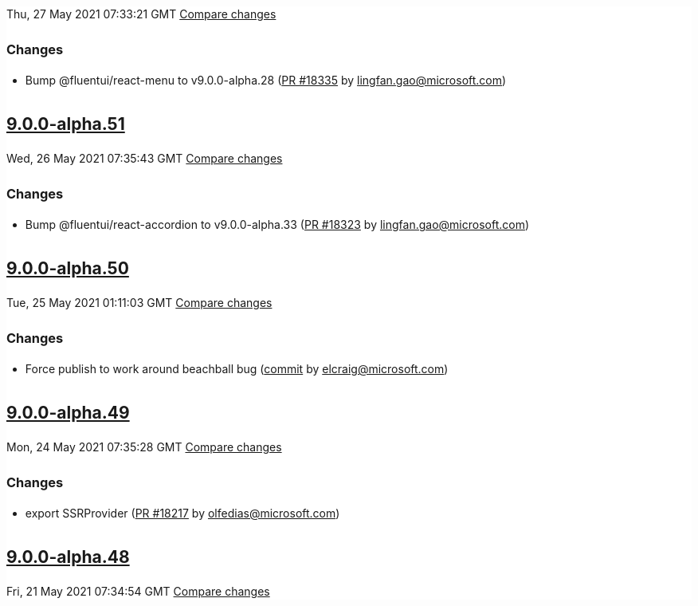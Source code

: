 Thu, 27 May 2021 07:33:21 GMT 
[Compare changes](https://github.com/microsoft/fluentui/compare/@fluentui/react-components_v9.0.0-alpha.51..@fluentui/react-components_v9.0.0-alpha.52)

### Changes

- Bump @fluentui/react-menu to v9.0.0-alpha.28 ([PR #18335](https://github.com/microsoft/fluentui/pull/18335) by lingfan.gao@microsoft.com)

## [9.0.0-alpha.51](https://github.com/microsoft/fluentui/tree/@fluentui/react-components_v9.0.0-alpha.51)

Wed, 26 May 2021 07:35:43 GMT 
[Compare changes](https://github.com/microsoft/fluentui/compare/@fluentui/react-components_v9.0.0-alpha.50..@fluentui/react-components_v9.0.0-alpha.51)

### Changes

- Bump @fluentui/react-accordion to v9.0.0-alpha.33 ([PR #18323](https://github.com/microsoft/fluentui/pull/18323) by lingfan.gao@microsoft.com)

## [9.0.0-alpha.50](https://github.com/microsoft/fluentui/tree/@fluentui/react-components_v9.0.0-alpha.50)

Tue, 25 May 2021 01:11:03 GMT 
[Compare changes](https://github.com/microsoft/fluentui/compare/@fluentui/react-components_v9.0.0-alpha.49..@fluentui/react-components_v9.0.0-alpha.50)

### Changes

- Force publish to work around beachball bug ([commit](https://github.com/microsoft/fluentui/commit/083f15a4c1434256223bc06710a69dfb8fd8912d) by elcraig@microsoft.com)

## [9.0.0-alpha.49](https://github.com/microsoft/fluentui/tree/@fluentui/react-components_v9.0.0-alpha.49)

Mon, 24 May 2021 07:35:28 GMT 
[Compare changes](https://github.com/microsoft/fluentui/compare/@fluentui/react-components_v9.0.0-alpha.48..@fluentui/react-components_v9.0.0-alpha.49)

### Changes

- export SSRProvider ([PR #18217](https://github.com/microsoft/fluentui/pull/18217) by olfedias@microsoft.com)

## [9.0.0-alpha.48](https://github.com/microsoft/fluentui/tree/@fluentui/react-components_v9.0.0-alpha.48)

Fri, 21 May 2021 07:34:54 GMT 
[Compare changes](https://github.com/microsoft/fluentui/compare/@fluentui/react-components_v9.0.0-alpha.47..@fluentui/react-components_v9.0.0-alpha.48)
